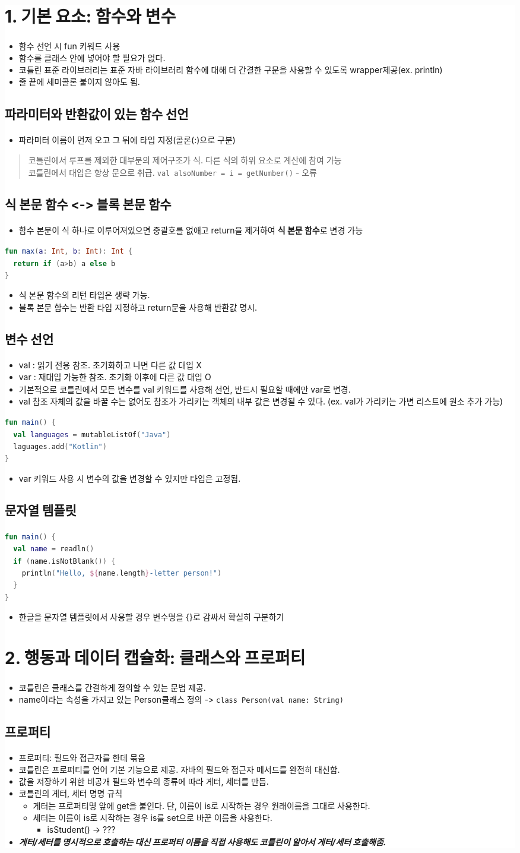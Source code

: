 # 1. 기본 요소: 함수와 변수
- 함수 선언 시 fun 키워드 사용
- 함수를 클래스 안에 넣어야 할 필요가 없다.
- 코틀린 표준 라이브러리는 표준 자바 라이브러리 함수에 대해 더 간결한 구문을 사용할 수 있도록 wrapper제공(ex. println)
- 줄 끝에 세미콜론 붙이지 않아도 됨.
## 파라미터와 반환값이 있는 함수 선언
- 파라미터 이름이 먼저 오고 그 뒤에 타입 지정(콜론(:)으로 구분)
> 코틀린에서 루프를 제외한 대부분의 제어구조가 식. 다른 식의 하위 요소로 계산에 참여 가능 <br/>
> 코틀린에서 대입은 항상 문으로 취급. `val alsoNumber = i = getNumber()` - 오류
## 식 본문 함수 <-> 블록 본문 함수
- 함수 본문이 식 하나로 이루어져있으면 중괄호를 없애고 return을 제거하여 **식 본문 함수**로 변경 가능
```kotlin
fun max(a: Int, b: Int): Int {
  return if (a>b) a else b
}
```
- 식 본문 함수의 리턴 타입은 생략 가능.
- 블록 본문 함수는 반환 타입 지정하고 return문을 사용해 반환값 명시.
## 변수 선언
- val : 읽기 전용 참조. 초기화하고 나면 다른 값 대입 X
- var : 재대입 가능한 참조. 초기화 이후에 다른 값 대입 O
- 기본적으로 코틀린에서 모든 변수를 val 키워드를 사용해 선언, 반드시 필요할 때에만 var로 변경.
- val 참조 자체의 값을 바꿀 수는 없어도 참조가 가리키는 객체의 내부 값은 변경될 수 있다.
  (ex. val가 가리키는 가변 리스트에 원소 추가 가능)
```kotlin
fun main() {
  val languages = mutableListOf("Java")
  laguages.add("Kotlin")
}
```
- var 키워드 사용 시 변수의 값을 변경할 수 있지만 타입은 고정됨.

## 문자열 템플릿
```kotlin
fun main() {
  val name = readln()
  if (name.isNotBlank()) {
    println("Hello, ${name.length}-letter person!")
  }
}
```
- 한글을 문자열 템플릿에서 사용할 경우 변수명을 {}로 감싸서 확실히 구분하기
# 2. 행동과 데이터 캡슐화: 클래스와 프로퍼티
- 코틀린은 클래스를 간결하게 정의할 수 있는 문법 제공.
- name이라는 속성을 가지고 있는 Person클래스 정의
  -> `class Person(val name: String)`
## 프로퍼티
- 프로퍼티: 필드와 접근자를 한데 묶음
- 코틀린은 프로퍼티를 언어 기본 기능으로 제공. 자바의 필드와 접근자 메서드를 완전히 대신함.
- 값을 저장하기 위한 비공개 필드와 변수의 종류에 따라 게터, 세터를 만듬.
- 코틀린의 게터, 세터 명명 규칙
  - 게터는 프로퍼티명 앞에 get을 붙인다. 단, 이름이 is로 시작하는 경우 원래이름을 그대로 사용한다.
  - 세터는 이름이 is로 시작하는 경우 is를 set으로 바꾼 이름을 사용한다.
    - isStudent() -> ???
- ***게터/세터를 명시적으로 호출하는 대신 프로퍼티 이름을 직접 사용해도 코틀린이 알아서 게터/세터 호출해줌.***
